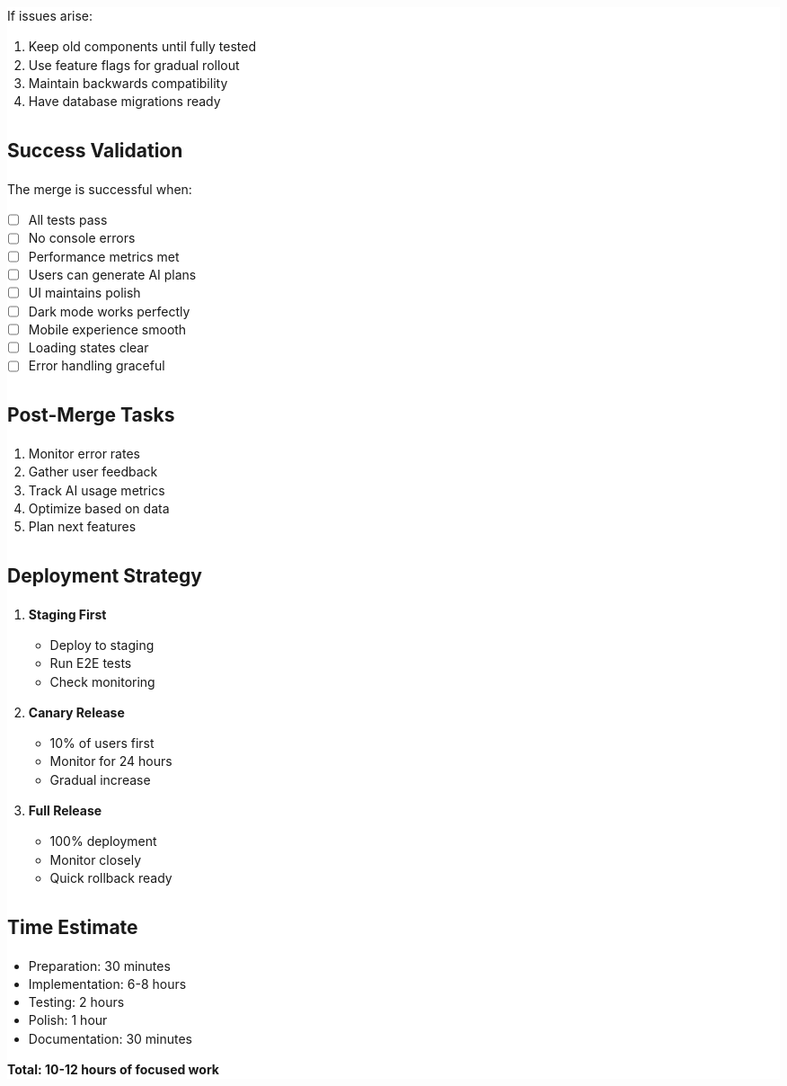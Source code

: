 If issues arise:
1. Keep old components until fully tested
2. Use feature flags for gradual rollout
3. Maintain backwards compatibility
4. Have database migrations ready

## Success Validation

The merge is successful when:
- [ ] All tests pass
- [ ] No console errors
- [ ] Performance metrics met
- [ ] Users can generate AI plans
- [ ] UI maintains polish
- [ ] Dark mode works perfectly
- [ ] Mobile experience smooth
- [ ] Loading states clear
- [ ] Error handling graceful

## Post-Merge Tasks

1. Monitor error rates
2. Gather user feedback
3. Track AI usage metrics
4. Optimize based on data
5. Plan next features

## Deployment Strategy

1. **Staging First**
   - Deploy to staging
   - Run E2E tests
   - Check monitoring
   
2. **Canary Release**
   - 10% of users first
   - Monitor for 24 hours
   - Gradual increase
   
3. **Full Release**
   - 100% deployment
   - Monitor closely
   - Quick rollback ready

## Time Estimate

- Preparation: 30 minutes
- Implementation: 6-8 hours
- Testing: 2 hours
- Polish: 1 hour
- Documentation: 30 minutes

**Total: 10-12 hours of focused work**